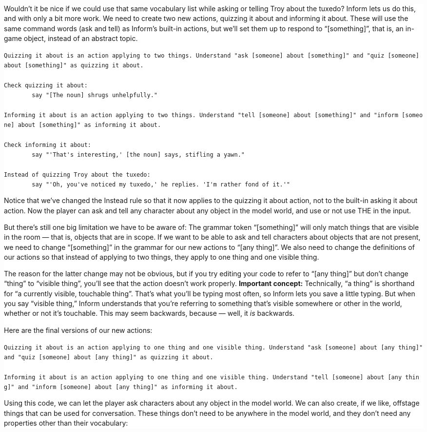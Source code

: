 Wouldn’t it be nice if we could use that same vocabulary list while asking or telling Troy about the tuxedo? Inform lets us do this, and with only a bit more work. We need to create two new actions, quizzing it about and informing it about. These will use the same command words (ask and tell) as Inform’s built-in actions, but we’ll set them up to respond to “[something]”, that is, an in-game object, instead of an abstract topic.

```inform7
Quizzing it about is an action applying to two things. Understand "ask [someone] about [something]" and "quiz [someone] about [something]" as quizzing it about.

Check quizzing it about:
        say "[The noun] shrugs unhelpfully."

Informing it about is an action applying to two things. Understand "tell [someone] about [something]" and "inform [someone] about [something]" as informing it about.

Check informing it about:
        say "'That's interesting,' [the noun] says, stifling a yawn."

Instead of quizzing Troy about the tuxedo:
        say "'Oh, you've noticed my tuxedo,' he replies. 'I'm rather fond of it.'"
```

Notice that we’ve changed the Instead rule so that it now applies to the quizzing it about action, not to the built-in asking it about action. Now the player can ask and tell any character about any object in the model world, and use or not use THE in the input.

But there’s still one big limitation we have to be aware of: The grammar token “[something]” will only match things that are visible in the room — that is, objects that are in scope. If we want to be able to ask and tell characters about objects that are not present, we need to change “[something]” in the grammar for our new actions to “[any thing]”. We also need to change the definitions of our actions so that instead of applying to two things, they apply to one thing and one visible thing.

The reason for the latter change may not be obvious, but if you try editing your code to refer to “[any thing]” but don’t change “thing” to “visible thing”, you’ll see that the action doesn’t work properly. **Important concept:** Technically, “a thing” is shorthand for “a currently visible, touchable thing”. That’s what you’ll be typing most often, so Inform lets you save a little typing. But when you say “visible thing,” Inform understands that you’re referring to something that’s visible somewhere or other in the world, whether or not it’s touchable. This may seem backwards, because — well, it _is_ backwards.

Here are the final versions of our new actions:

```inform7
Quizzing it about is an action applying to one thing and one visible thing. Understand "ask [someone] about [any thing]" and "quiz [someone] about [any thing]" as quizzing it about.

Informing it about is an action applying to one thing and one visible thing. Understand "tell [someone] about [any thing]" and "inform [someone] about [any thing]" as informing it about.
```

Using this code, we can let the player ask characters about any object in the model world. We can also create, if we like, offstage things that can be used for conversation. These things don’t need to be anywhere in the model world, and they don’t need any properties other than their vocabulary:
